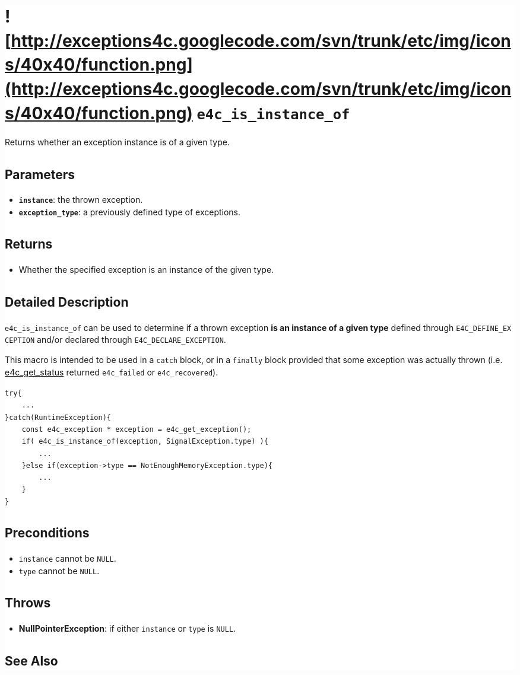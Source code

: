 
# ![http://exceptions4c.googlecode.com/svn/trunk/etc/img/icons/40x40/function.png](http://exceptions4c.googlecode.com/svn/trunk/etc/img/icons/40x40/function.png) `e4c_is_instance_of` #

Returns whether an exception instance is of a given type.

## Parameters ##

  * **`instance`**: the thrown exception.
  * **`exception_type`**: a previously defined type of exceptions.

## Returns ##

  * Whether the specified exception is an instance of the given type.

## Detailed Description ##

`e4c_is_instance_of` can be used to determine if a thrown exception **is an instance of a given type** defined through `E4C_DEFINE_EXCEPTION` and/or declared through `E4C_DECLARE_EXCEPTION`.

This macro is intended to be used in a `catch` block, or in a `finally` block provided that some exception was actually thrown (i.e. [e4c\_get\_status](#e4c_get_status.md) returned `e4c_failed` or `e4c_recovered`).

```
try{
    ...
}catch(RuntimeException){
    const e4c_exception * exception = e4c_get_exception();
    if( e4c_is_instance_of(exception, SignalException.type) ){
        ...
    }else if(exception->type == NotEnoughMemoryException.type){
        ...
    }
}
```

## Preconditions ##

  * `instance` cannot be `NULL`.
  * `type` cannot be `NULL`.

## Throws ##

  * **NullPointerException**: if either `instance` or `type` is `NULL`.

## See Also ##
